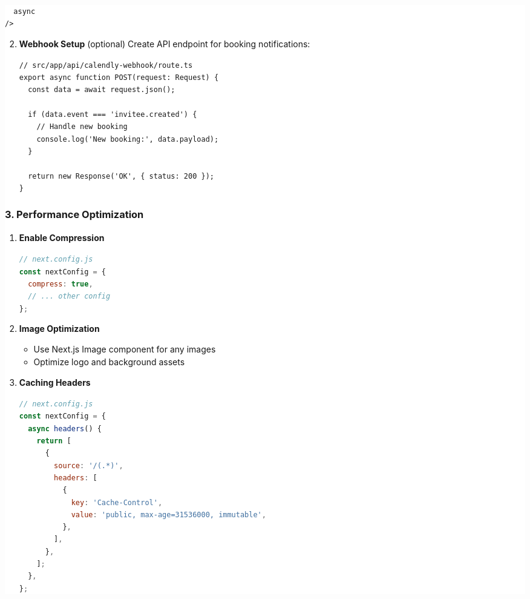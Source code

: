    ```tsx
     async
   />
   ```

2. **Webhook Setup** (optional)
   Create API endpoint for booking notifications:
   ```tsx
   // src/app/api/calendly-webhook/route.ts
   export async function POST(request: Request) {
     const data = await request.json();
     
     if (data.event === 'invitee.created') {
       // Handle new booking
       console.log('New booking:', data.payload);
     }
     
     return new Response('OK', { status: 200 });
   }
   ```

### 3. Performance Optimization
1. **Enable Compression**
   ```javascript
   // next.config.js
   const nextConfig = {
     compress: true,
     // ... other config
   };
   ```

2. **Image Optimization**
   - Use Next.js Image component for any images
   - Optimize logo and background assets

3. **Caching Headers**
   ```javascript
   // next.config.js
   const nextConfig = {
     async headers() {
       return [
         {
           source: '/(.*)',
           headers: [
             {
               key: 'Cache-Control',
               value: 'public, max-age=31536000, immutable',
             },
           ],
         },
       ];
     },
   };
   ```
